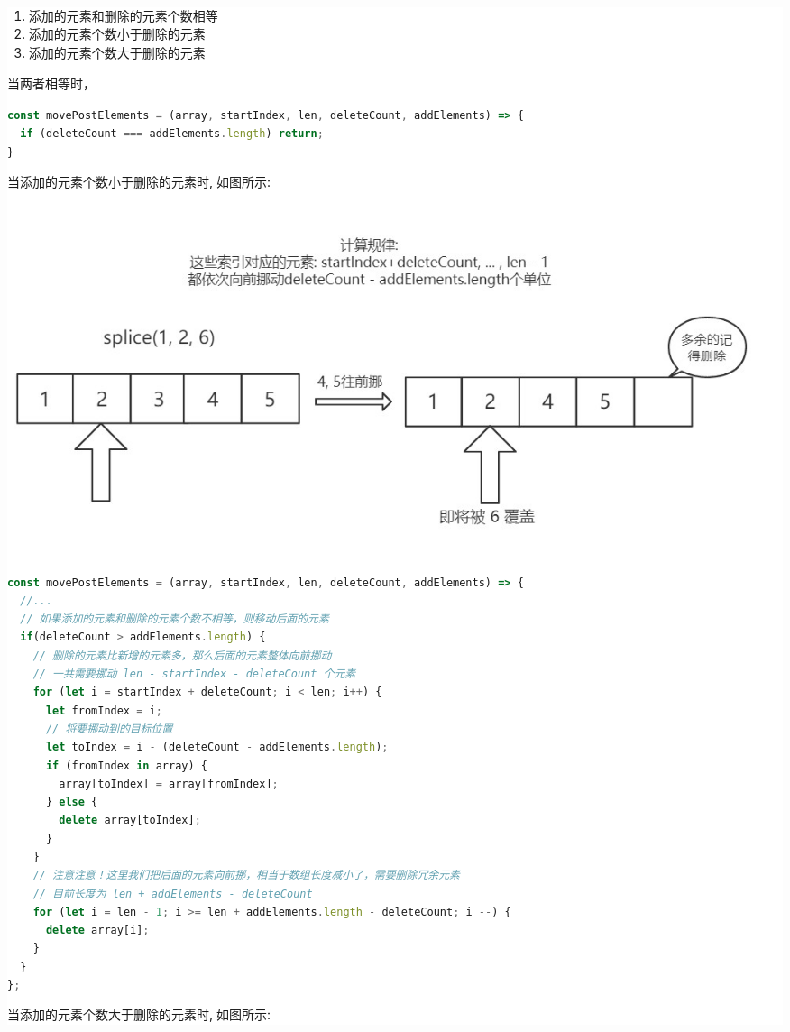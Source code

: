1. 添加的元素和删除的元素个数相等
2. 添加的元素个数小于删除的元素
3. 添加的元素个数大于删除的元素

当两者相等时，
```js
const movePostElements = (array, startIndex, len, deleteCount, addElements) => {
  if (deleteCount === addElements.length) return;
}
```
当添加的元素个数小于删除的元素时, 如图所示:

![](./images/212.jpg)

```js
const movePostElements = (array, startIndex, len, deleteCount, addElements) => {
  //...
  // 如果添加的元素和删除的元素个数不相等，则移动后面的元素
  if(deleteCount > addElements.length) {
    // 删除的元素比新增的元素多，那么后面的元素整体向前挪动
    // 一共需要挪动 len - startIndex - deleteCount 个元素
    for (let i = startIndex + deleteCount; i < len; i++) {
      let fromIndex = i;
      // 将要挪动到的目标位置
      let toIndex = i - (deleteCount - addElements.length);
      if (fromIndex in array) {
        array[toIndex] = array[fromIndex];
      } else {
        delete array[toIndex];
      }
    }
    // 注意注意！这里我们把后面的元素向前挪，相当于数组长度减小了，需要删除冗余元素
    // 目前长度为 len + addElements - deleteCount
    for (let i = len - 1; i >= len + addElements.length - deleteCount; i --) {
      delete array[i];
    }
  } 
};
```
当添加的元素个数大于删除的元素时, 如图所示:
